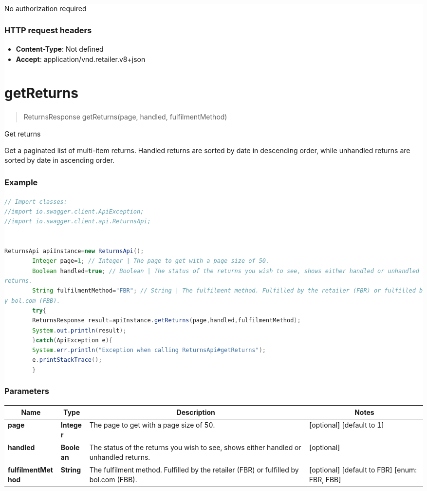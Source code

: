 No authorization required

### HTTP request headers

- **Content-Type**: Not defined
- **Accept**: application/vnd.retailer.v8+json

<a name="getReturns"></a>

# **getReturns**

> ReturnsResponse getReturns(page, handled, fulfilmentMethod)

Get returns

Get a paginated list of multi-item returns. Handled returns are sorted by date in descending order, while unhandled
returns are sorted by date in ascending order.

### Example

```java
// Import classes:
//import io.swagger.client.ApiException;
//import io.swagger.client.api.ReturnsApi;


ReturnsApi apiInstance=new ReturnsApi();
        Integer page=1; // Integer | The page to get with a page size of 50.
        Boolean handled=true; // Boolean | The status of the returns you wish to see, shows either handled or unhandled returns.
        String fulfilmentMethod="FBR"; // String | The fulfilment method. Fulfilled by the retailer (FBR) or fulfilled by bol.com (FBB).
        try{
        ReturnsResponse result=apiInstance.getReturns(page,handled,fulfilmentMethod);
        System.out.println(result);
        }catch(ApiException e){
        System.err.println("Exception when calling ReturnsApi#getReturns");
        e.printStackTrace();
        }
```

### Parameters

 Name                 | Type        | Description                                                                           | Notes                                        
----------------------|-------------|---------------------------------------------------------------------------------------|----------------------------------------------
 **page**             | **Integer** | The page to get with a page size of 50.                                               | [optional] [default to 1]                    
 **handled**          | **Boolean** | The status of the returns you wish to see, shows either handled or unhandled returns. | [optional]                                   
 **fulfilmentMethod** | **String**  | The fulfilment method. Fulfilled by the retailer (FBR) or fulfilled by bol.com (FBB). | [optional] [default to FBR] [enum: FBR, FBB] 

